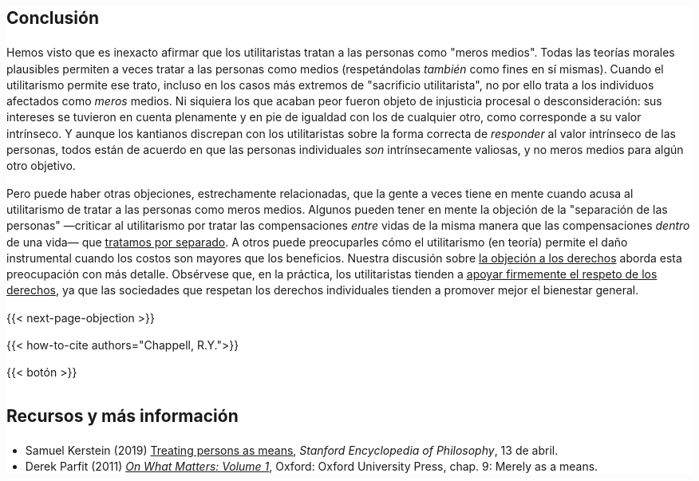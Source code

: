 ## Conclusión

Hemos visto que es inexacto afirmar que los utilitaristas tratan a las personas como "meros medios". Todas las teorías morales plausibles permiten a veces tratar a las personas como medios (respetándolas _también_ como fines en sí mismas). Cuando el utilitarismo permite ese trato, incluso en los casos más extremos de "sacrificio utilitarista", no por ello trata a los individuos afectados como _meros_ medios. Ni siquiera los que acaban peor fueron objeto de injusticia procesal o desconsideración: sus intereses se tuvieron en cuenta plenamente y en pie de igualdad con los de cualquier otro, como corresponde a su valor intrínseco. Y aunque los kantianos discrepan con los utilitaristas sobre la forma correcta de _responder_ al valor intrínseco de las personas, todos están de acuerdo en que las personas individuales _son_ intrínsecamente valiosas, y no meros medios para algún otro objetivo.

Pero puede haber otras objeciones, estrechamente relacionadas, que la gente a veces tiene en mente cuando acusa al utilitarismo de tratar a las personas como meros medios. Algunos pueden tener en mente la objeción de la "separación de las personas" —criticar al utilitarismo por tratar las compensaciones _entre_ vidas de la misma manera que las compensaciones _dentro_ de una vida— que [tratamos por separado](./separacion-de-las-personas.md). A otros puede preocuparles cómo el utilitarismo (en teoría) permite el daño instrumental cuando los costos son mayores que los beneficios. Nuestra discusión sobre [la objeción a los derechos](./derechos.md) aborda esta preocupación con más detalle. Obsérvese que, en la práctica, los utilitaristas tienden a [apoyar firmemente el respeto de los derechos](../utilitarismo-y-etica-practica.md#respetar-las-normas-morales-de-sentido-comun), ya que las sociedades que respetan los derechos individuales tienden a promover mejor el bienestar general.

{{< next-page-objection >}}

{{< how-to-cite authors="Chappell, R.Y.">}}

{{< botón >}}

## Recursos y más información

- Samuel Kerstein (2019) [Treating persons as means](https://plato.stanford.edu/archives/sum2019/entries/persons-means/), *Stanford Encyclopedia of Philosophy*, 13 de abril.
- Derek Parfit (2011) [*On What Matters: Volume 1*](https://worldcat.org/search?q=9780199572809), Oxford: Oxford University Press, chap. 9: Merely as a means.

[^1]: En sentido estricto, esta objeción se aplica a todas las teorías consecuencialistas (agregativas). Las respuestas que ofrecemos en nombre del utilitarismo en este artículo se aplicarían igualmente en defensa de otras teorías consecuencialistas.
[^2]: Immanuel Kant (1785) ‘Grundlegung zur Metaphysik der Sitten’, edición de Preussische Akademie der Wissenschaften, Berlin: Georg Reiner, p. 429|10.
[^3]: Específicamente, estarían dispuestos a sacrificar bienes que sumaran una pérdida de valor de bienestar igual o menor, para aliviar esta carga.
[^4]: Cf. Derek Parfit (2011) [*On What Matters: Volume 1*](https://worldcat.org/search?q=9780199572809), Oxford: Oxford University Press, cap. 9: Merely as a means.
[^5]: Frances M. Kamm (1998) [Are there irrelevant utlities?](https://doi.org/10.1093/0195119118.003.0009), en *Morality, Mortality Volume I: Death and Whom to Save From It*, Oxford: Oxford University Press, pp. 144–164, p. 147.
[^6]: En sentido estricto, sus intereses tienen la misma importancia, pero si su esperanza de vida restante es menor que la de los niños (y, por tanto, está en juego un menor bienestar futuro), el valor intrínseco de su vida futura puede ser _menor_ que el de los que aún tienen más tiempo de vida.
[^7]: Gracias a Toby Ord por sugerir esta variante.
[^8]: Por ejemplo, pueden afirmar que no se debe tratar a las personas de un modo que no consientan o que no puedan consentir razonablemente.


